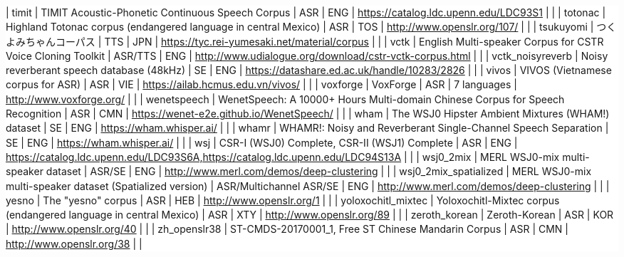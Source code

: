 | timit                   | TIMIT Acoustic-Phonetic Continuous Speech Corpus                                        | ASR                     | ENG                  | https://catalog.ldc.upenn.edu/LDC93S1                                                                        |              |
| totonac                 | Highland Totonac corpus (endangered language in central Mexico)                         | ASR                     | TOS                  | http://www.openslr.org/107/                                                                                  |              |
| tsukuyomi               | つくよみちゃんコーパス                                                                      | TTS                     | JPN                  | https://tyc.rei-yumesaki.net/material/corpus                                                                 |              |
| vctk                    | English Multi-speaker Corpus for CSTR Voice Cloning Toolkit                             | ASR/TTS                 | ENG                  | http://www.udialogue.org/download/cstr-vctk-corpus.html                                                      |              |
| vctk_noisyreverb        | Noisy reverberant speech database (48kHz)                                               | SE                      | ENG                  | https://datashare.ed.ac.uk/handle/10283/2826                                                                 |              |
| vivos                   | VIVOS (Vietnamese corpus for ASR)                                                       | ASR                     | VIE                  | https://ailab.hcmus.edu.vn/vivos/                                                                            |              |
| voxforge                | VoxForge                                                                                | ASR                     | 7 languages          | http://www.voxforge.org/                                                                                     |              |
| wenetspeech             | WenetSpeech: A 10000+ Hours Multi-domain Chinese Corpus for Speech Recognition          | ASR                     | CMN                  | https://wenet-e2e.github.io/WenetSpeech/                                                                     |              |
| wham                    | The WSJ0 Hipster Ambient Mixtures (WHAM!) dataset                                       | SE                      | ENG                  | https://wham.whisper.ai/                                                                                     |              |
| whamr                   | WHAMR!: Noisy and Reverberant Single-Channel Speech Separation                          | SE                      | ENG                  | https://wham.whisper.ai/                                                                                     |              |
| wsj                     | CSR-I (WSJ0) Complete, CSR-II (WSJ1) Complete                                           | ASR                     | ENG                  | https://catalog.ldc.upenn.edu/LDC93S6A,https://catalog.ldc.upenn.edu/LDC94S13A                               |              |
| wsj0_2mix               | MERL WSJ0-mix multi-speaker dataset                                                     | ASR/SE                  | ENG                  | http://www.merl.com/demos/deep-clustering                                                                    |              |
| wsj0_2mix_spatialized   | MERL WSJ0-mix multi-speaker dataset (Spatialized version)                               | ASR/Multichannel ASR/SE | ENG                  | http://www.merl.com/demos/deep-clustering                                                                    |              |
| yesno                   | The "yesno" corpus                                                                      | ASR                     | HEB                  | http://www.openslr.org/1                                                                                     |              |
| yoloxochitl_mixtec      | Yoloxochitl-Mixtec corpus (endangered language in central Mexico)                       | ASR                     | XTY                  | http://www.openslr.org/89                                                                                    |              |
| zeroth_korean           | Zeroth-Korean                                                                           | ASR                     | KOR                  | http://www.openslr.org/40                                                                                    |              |
| zh_openslr38            | ST-CMDS-20170001_1, Free ST Chinese Mandarin Corpus                                     | ASR                     | CMN                  | http://www.openslr.org/38                                                                                    |              |